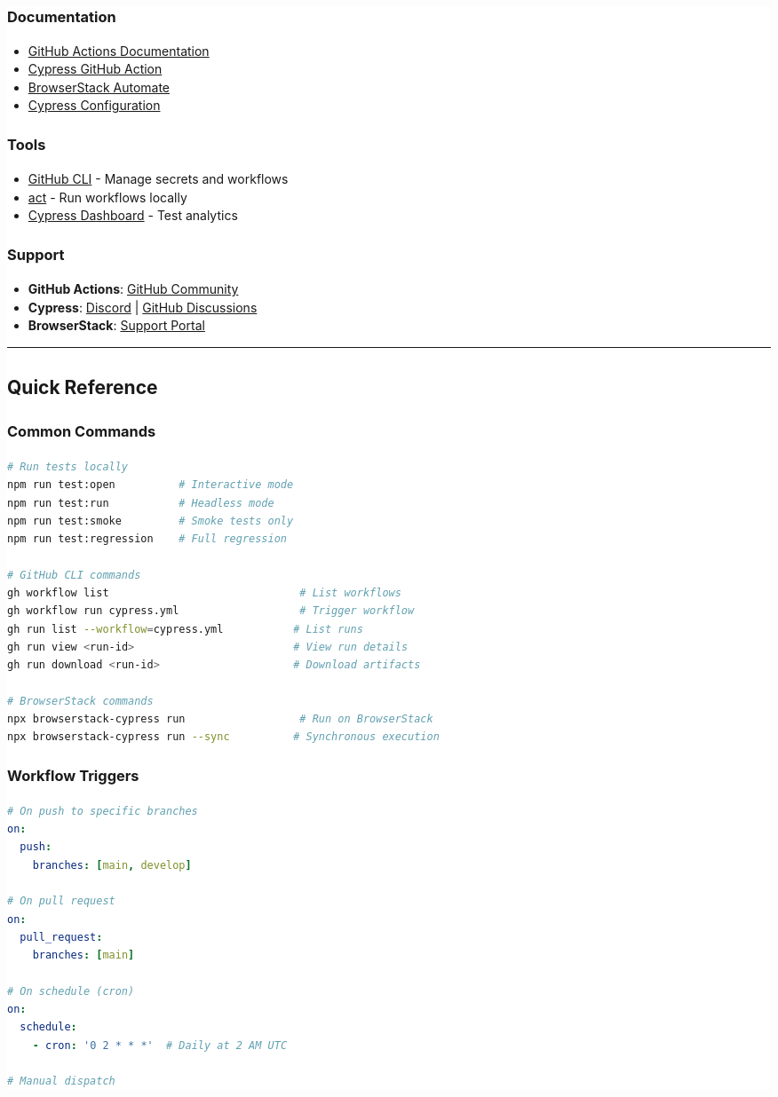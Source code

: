 ### Documentation

- [GitHub Actions Documentation](https://docs.github.com/en/actions)
- [Cypress GitHub Action](https://github.com/cypress-io/github-action)
- [BrowserStack Automate](https://www.browserstack.com/docs/automate)
- [Cypress Configuration](https://docs.cypress.io/guides/references/configuration)

### Tools

- [GitHub CLI](https://cli.github.com/) - Manage secrets and workflows
- [act](https://github.com/nektos/act) - Run workflows locally
- [Cypress Dashboard](https://dashboard.cypress.io/) - Test analytics

### Support

- **GitHub Actions**: [GitHub Community](https://github.community/)
- **Cypress**: [Discord](https://discord.gg/cypress) | [GitHub Discussions](https://github.com/cypress-io/cypress/discussions)
- **BrowserStack**: [Support Portal](https://www.browserstack.com/support)

---

## Quick Reference

### Common Commands

```bash
# Run tests locally
npm run test:open          # Interactive mode
npm run test:run           # Headless mode
npm run test:smoke         # Smoke tests only
npm run test:regression    # Full regression

# GitHub CLI commands
gh workflow list                              # List workflows
gh workflow run cypress.yml                   # Trigger workflow
gh run list --workflow=cypress.yml           # List runs
gh run view <run-id>                         # View run details
gh run download <run-id>                     # Download artifacts

# BrowserStack commands
npx browserstack-cypress run                  # Run on BrowserStack
npx browserstack-cypress run --sync          # Synchronous execution
```

### Workflow Triggers

```yaml
# On push to specific branches
on:
  push:
    branches: [main, develop]

# On pull request
on:
  pull_request:
    branches: [main]

# On schedule (cron)
on:
  schedule:
    - cron: '0 2 * * *'  # Daily at 2 AM UTC

# Manual dispatch
```